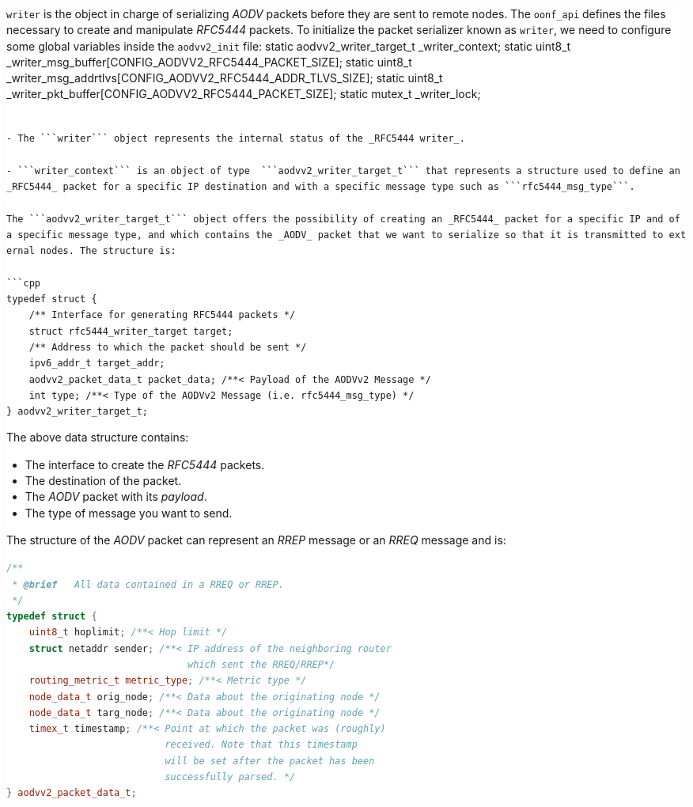```writer``` is the object in charge of serializing _AODV_ packets before they are sent to remote nodes. The ```oonf_api``` defines the files necessary to create and manipulate _RFC5444_ packets. To initialize the packet serializer known as ```writer```, we need to configure some global variables inside the ```aodvv2_init``` file:
static aodvv2_writer_target_t _writer_context;
static uint8_t _writer_msg_buffer[CONFIG_AODVV2_RFC5444_PACKET_SIZE];
static uint8_t _writer_msg_addrtlvs[CONFIG_AODVV2_RFC5444_ADDR_TLVS_SIZE];
static uint8_t _writer_pkt_buffer[CONFIG_AODVV2_RFC5444_PACKET_SIZE];
static mutex_t _writer_lock;
```

- The ```writer``` object represents the internal status of the _RFC5444 writer_.

- ```writer_context``` is an object of type  ```aodvv2_writer_target_t``` that represents a structure used to define an _RFC5444_ packet for a specific IP destination and with a specific message type such as ```rfc5444_msg_type```.

The ```aodvv2_writer_target_t``` object offers the possibility of creating an _RFC5444_ packet for a specific IP and of a specific message type, and which contains the _AODV_ packet that we want to serialize so that it is transmitted to external nodes. The structure is:

```cpp
typedef struct {
    /** Interface for generating RFC5444 packets */
    struct rfc5444_writer_target target;
    /** Address to which the packet should be sent */
    ipv6_addr_t target_addr;
    aodvv2_packet_data_t packet_data; /**< Payload of the AODVv2 Message */
    int type; /**< Type of the AODVv2 Message (i.e. rfc5444_msg_type) */
} aodvv2_writer_target_t;
```

The above data structure contains:

- The interface to create the _RFC5444_ packets.
- The destination of the packet.
- The _AODV_ packet with its _payload_.
- The type of message you want to send.

The structure of the _AODV_ packet can represent an _RREP_ message or an _RREQ_ message and is:

```cpp
/**
 * @brief   All data contained in a RREQ or RREP.
 */
typedef struct {
    uint8_t hoplimit; /**< Hop limit */
    struct netaddr sender; /**< IP address of the neighboring router
                                which sent the RREQ/RREP*/
    routing_metric_t metric_type; /**< Metric type */
    node_data_t orig_node; /**< Data about the originating node */
    node_data_t targ_node; /**< Data about the originating node */
    timex_t timestamp; /**< Point at which the packet was (roughly)
                            received. Note that this timestamp
                            will be set after the packet has been
                            successfully parsed. */
} aodvv2_packet_data_t;

```
